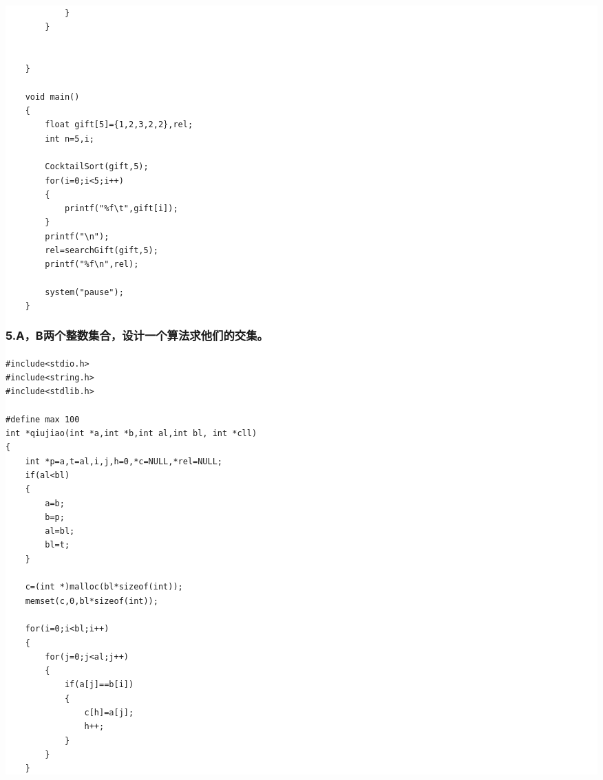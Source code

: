 				}
		    }
		
		
		}
		
		void main()
		{
		    float gift[5]={1,2,3,2,2},rel;
		    int n=5,i;
		    
		    CocktailSort(gift,5);
		    for(i=0;i<5;i++)
			{
				printf("%f\t",gift[i]);
			}
			printf("\n");
			rel=searchGift(gift,5);
		    printf("%f\n",rel);
			
			system("pause");
		}




### 5.A，B两个整数集合，设计一个算法求他们的交集。

	#include<stdio.h>
	#include<string.h>
	#include<stdlib.h>
	
	#define max 100
	int *qiujiao(int *a,int *b,int al,int bl, int *cll)
	{
		int *p=a,t=al,i,j,h=0,*c=NULL,*rel=NULL;
		if(al<bl)
		{
			a=b;
			b=p;
			al=bl;
			bl=t;
		}
	
		c=(int *)malloc(bl*sizeof(int));
		memset(c,0,bl*sizeof(int));
	
		for(i=0;i<bl;i++)
		{
			for(j=0;j<al;j++)
			{
				if(a[j]==b[i])
				{
					c[h]=a[j];
					h++;
				}
			}
		}
	